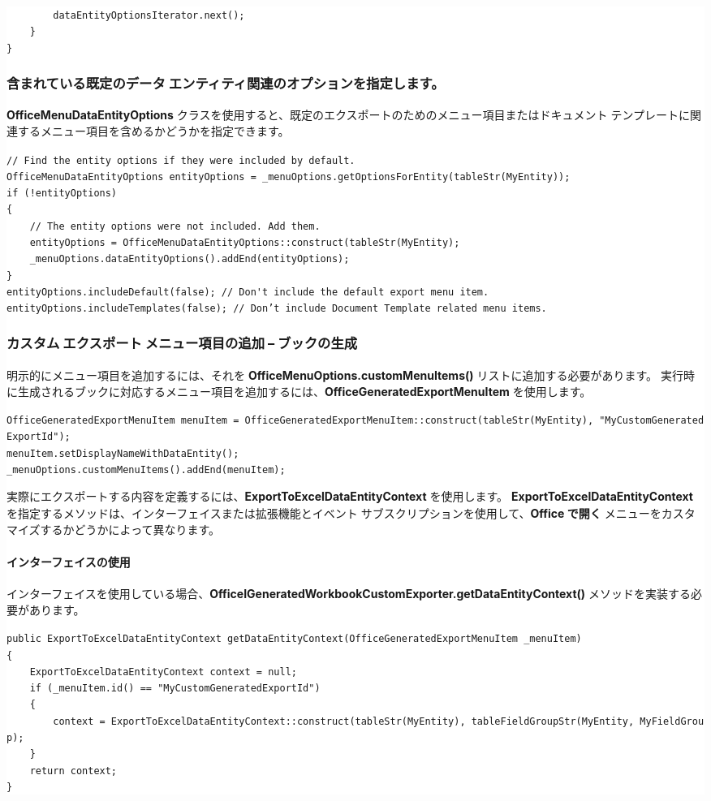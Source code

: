 ```xpp
        dataEntityOptionsIterator.next();
    }
}
```

### <a name="specifying-the-default-data-entityrelated-options-that-are-included"></a>含まれている既定のデータ エンティティ関連のオプションを指定します。

**OfficeMenuDataEntityOptions** クラスを使用すると、既定のエクスポートのためのメニュー項目またはドキュメント テンプレートに関連するメニュー項目を含めるかどうかを指定できます。

```xpp
// Find the entity options if they were included by default.
OfficeMenuDataEntityOptions entityOptions = _menuOptions.getOptionsForEntity(tableStr(MyEntity));
if (!entityOptions)
{
    // The entity options were not included. Add them.
    entityOptions = OfficeMenuDataEntityOptions::construct(tableStr(MyEntity);
    _menuOptions.dataEntityOptions().addEnd(entityOptions);
}
entityOptions.includeDefault(false); // Don't include the default export menu item.
entityOptions.includeTemplates(false); // Don’t include Document Template related menu items.
```

### <a name="adding-a-custom-export-menu-item--generating-a-workbook"></a>カスタム エクスポート メニュー項目の追加 – ブックの生成

明示的にメニュー項目を追加するには、それを **OfficeMenuOptions.customMenuItems()** リストに追加する必要があります。 実行時に生成されるブックに対応するメニュー項目を追加するには、**OfficeGeneratedExportMenuItem** を使用します。

```xpp
OfficeGeneratedExportMenuItem menuItem = OfficeGeneratedExportMenuItem::construct(tableStr(MyEntity), "MyCustomGeneratedExportId");
menuItem.setDisplayNameWithDataEntity();
_menuOptions.customMenuItems().addEnd(menuItem);
```

実際にエクスポートする内容を定義するには、**ExportToExcelDataEntityContext** を使用します。 **ExportToExcelDataEntityContext** を指定するメソッドは、インターフェイスまたは拡張機能とイベント サブスクリプションを使用して、**Office で開く** メニューをカスタマイズするかどうかによって異なります。


#### <a name="using-interfaces"></a>インターフェイスの使用

インターフェイスを使用している場合、**OfficeIGeneratedWorkbookCustomExporter.getDataEntityContext()** メソッドを実装する必要があります。

```xpp
public ExportToExcelDataEntityContext getDataEntityContext(OfficeGeneratedExportMenuItem _menuItem)
{
    ExportToExcelDataEntityContext context = null;
    if (_menuItem.id() == "MyCustomGeneratedExportId")
    {
        context = ExportToExcelDataEntityContext::construct(tableStr(MyEntity), tableFieldGroupStr(MyEntity, MyFieldGroup);
    }
    return context;
}
```

